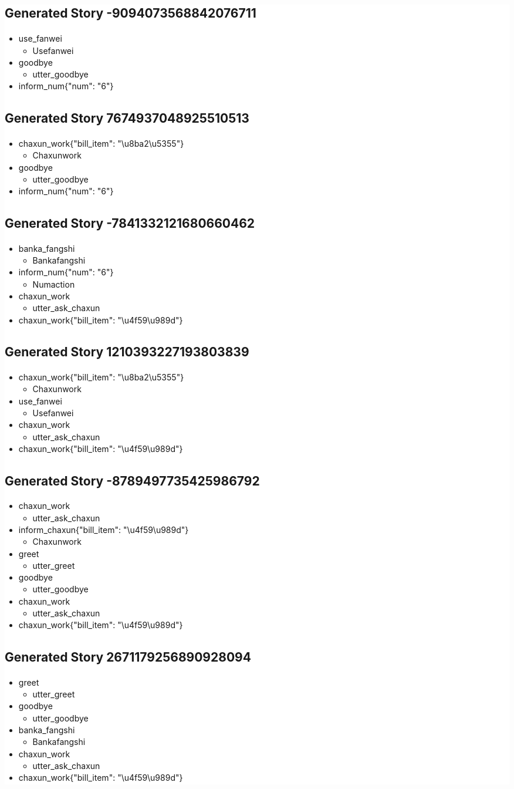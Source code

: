 ## Generated Story -9094073568842076711
* use_fanwei
    - Usefanwei
* goodbye
    - utter_goodbye
* inform_num{"num": "6"}

## Generated Story 7674937048925510513
* chaxun_work{"bill_item": "\u8ba2\u5355"}
    - Chaxunwork
* goodbye
    - utter_goodbye
* inform_num{"num": "6"}

## Generated Story -7841332121680660462
* banka_fangshi
    - Bankafangshi
* inform_num{"num": "6"}
    - Numaction
* chaxun_work
    - utter_ask_chaxun
* chaxun_work{"bill_item": "\u4f59\u989d"}

## Generated Story 1210393227193803839
* chaxun_work{"bill_item": "\u8ba2\u5355"}
    - Chaxunwork
* use_fanwei
    - Usefanwei
* chaxun_work
    - utter_ask_chaxun
* chaxun_work{"bill_item": "\u4f59\u989d"}

## Generated Story -8789497735425986792
* chaxun_work
    - utter_ask_chaxun
* inform_chaxun{"bill_item": "\u4f59\u989d"}
    - Chaxunwork
* greet
    - utter_greet
* goodbye
    - utter_goodbye
* chaxun_work
    - utter_ask_chaxun
* chaxun_work{"bill_item": "\u4f59\u989d"}

## Generated Story 2671179256890928094
* greet
    - utter_greet
* goodbye
    - utter_goodbye
* banka_fangshi
    - Bankafangshi
* chaxun_work
    - utter_ask_chaxun
* chaxun_work{"bill_item": "\u4f59\u989d"}
